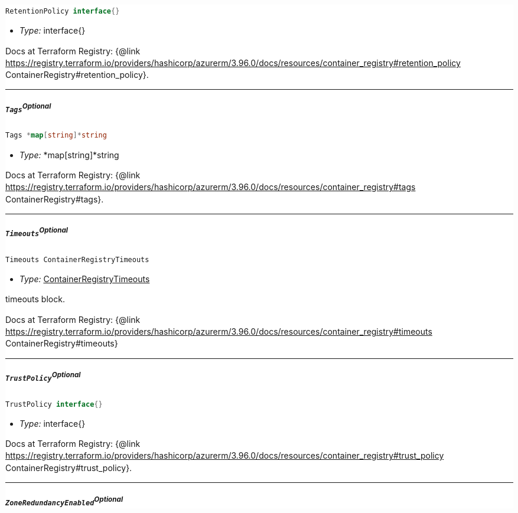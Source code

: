 ```go
RetentionPolicy interface{}
```

- *Type:* interface{}

Docs at Terraform Registry: {@link https://registry.terraform.io/providers/hashicorp/azurerm/3.96.0/docs/resources/container_registry#retention_policy ContainerRegistry#retention_policy}.

---

##### `Tags`<sup>Optional</sup> <a name="Tags" id="@cdktf/provider-azurerm.containerRegistry.ContainerRegistryConfig.property.tags"></a>

```go
Tags *map[string]*string
```

- *Type:* *map[string]*string

Docs at Terraform Registry: {@link https://registry.terraform.io/providers/hashicorp/azurerm/3.96.0/docs/resources/container_registry#tags ContainerRegistry#tags}.

---

##### `Timeouts`<sup>Optional</sup> <a name="Timeouts" id="@cdktf/provider-azurerm.containerRegistry.ContainerRegistryConfig.property.timeouts"></a>

```go
Timeouts ContainerRegistryTimeouts
```

- *Type:* <a href="#@cdktf/provider-azurerm.containerRegistry.ContainerRegistryTimeouts">ContainerRegistryTimeouts</a>

timeouts block.

Docs at Terraform Registry: {@link https://registry.terraform.io/providers/hashicorp/azurerm/3.96.0/docs/resources/container_registry#timeouts ContainerRegistry#timeouts}

---

##### `TrustPolicy`<sup>Optional</sup> <a name="TrustPolicy" id="@cdktf/provider-azurerm.containerRegistry.ContainerRegistryConfig.property.trustPolicy"></a>

```go
TrustPolicy interface{}
```

- *Type:* interface{}

Docs at Terraform Registry: {@link https://registry.terraform.io/providers/hashicorp/azurerm/3.96.0/docs/resources/container_registry#trust_policy ContainerRegistry#trust_policy}.

---

##### `ZoneRedundancyEnabled`<sup>Optional</sup> <a name="ZoneRedundancyEnabled" id="@cdktf/provider-azurerm.containerRegistry.ContainerRegistryConfig.property.zoneRedundancyEnabled"></a>
